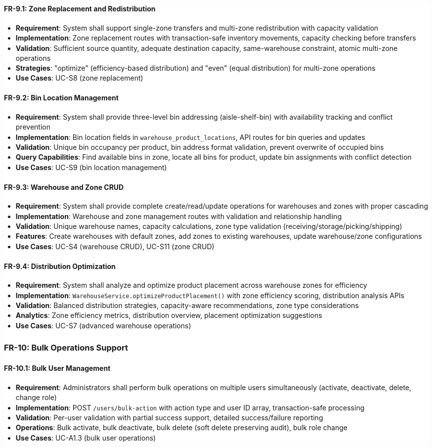 #### FR-9.1: Zone Replacement and Redistribution
- **Requirement**: System shall support single-zone transfers and multi-zone redistribution with capacity validation
- **Implementation**: Zone replacement routes with transaction-safe inventory movements, capacity checking before transfers
- **Validation**: Sufficient source quantity, adequate destination capacity, same-warehouse constraint, atomic multi-zone operations
- **Strategies**: "optimize" (efficiency-based distribution) and "even" (equal distribution) for multi-zone operations
- **Use Cases**: UC-S8 (zone replacement)

#### FR-9.2: Bin Location Management
- **Requirement**: System shall provide three-level bin addressing (aisle-shelf-bin) with availability tracking and conflict prevention
- **Implementation**: Bin location fields in `warehouse_product_locations`, API routes for bin queries and updates
- **Validation**: Unique bin occupancy per product, bin address format validation, prevent overwrite of occupied bins
- **Query Capabilities**: Find available bins in zone, locate all bins for product, update bin assignments with conflict detection
- **Use Cases**: UC-S9 (bin location management)

#### FR-9.3: Warehouse and Zone CRUD
- **Requirement**: System shall provide complete create/read/update operations for warehouses and zones with proper cascading
- **Implementation**: Warehouse and zone management routes with validation and relationship handling
- **Validation**: Unique warehouse names, capacity calculations, zone type validation (receiving/storage/picking/shipping)
- **Features**: Create warehouses with default zones, add zones to existing warehouses, update warehouse/zone configurations
- **Use Cases**: UC-S4 (warehouse CRUD), UC-S11 (zone CRUD)

#### FR-9.4: Distribution Optimization
- **Requirement**: System shall analyze and optimize product placement across warehouse zones for efficiency
- **Implementation**: `WarehouseService.optimizeProductPlacement()` with zone efficiency scoring, distribution analysis APIs
- **Validation**: Balanced distribution strategies, capacity-aware recommendations, zone type considerations
- **Analytics**: Zone efficiency metrics, distribution overview, placement optimization suggestions
- **Use Cases**: UC-S7 (advanced warehouse operations)

### FR-10: Bulk Operations Support

#### FR-10.1: Bulk User Management
- **Requirement**: Administrators shall perform bulk operations on multiple users simultaneously (activate, deactivate, delete, change role)
- **Implementation**: POST `/users/bulk-action` with action type and user ID array, transaction-safe processing
- **Validation**: Per-user validation with partial success support, detailed success/failure reporting
- **Operations**: Bulk activate, bulk deactivate, bulk delete (soft delete preserving audit), bulk role change
- **Use Cases**: UC-A1.3 (bulk user operations)
